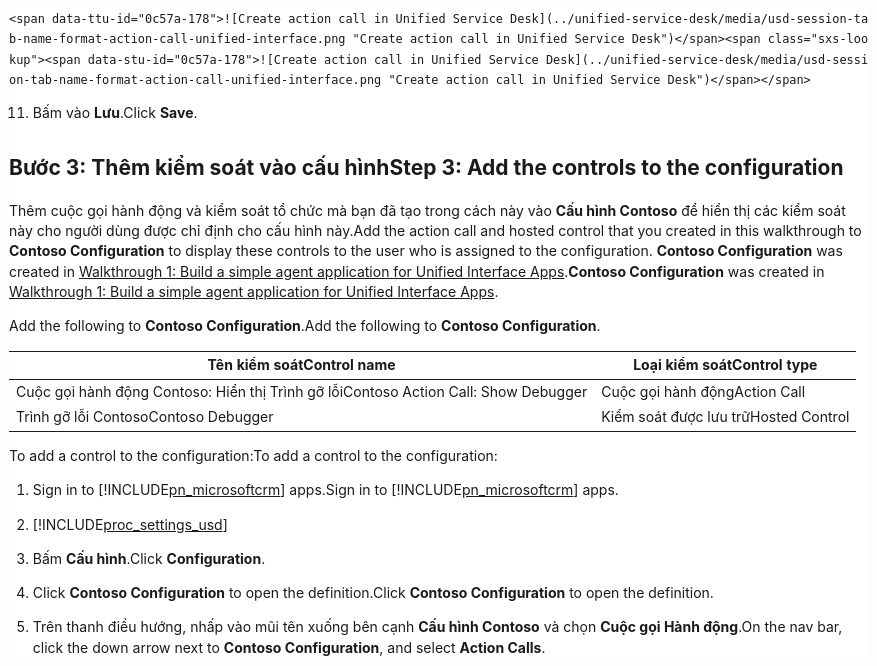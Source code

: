     <span data-ttu-id="0c57a-178">![Create action call in Unified Service Desk](../unified-service-desk/media/usd-session-tab-name-format-action-call-unified-interface.png "Create action call in Unified Service Desk")</span><span class="sxs-lookup"><span data-stu-id="0c57a-178">![Create action call in Unified Service Desk](../unified-service-desk/media/usd-session-tab-name-format-action-call-unified-interface.png "Create action call in Unified Service Desk")</span></span>  

11. <span data-ttu-id="0c57a-179">Bấm vào **Lưu**.</span><span class="sxs-lookup"><span data-stu-id="0c57a-179">Click **Save**.</span></span>  

<a name="Step3"></a>   
## <a name="step-3-add-the-controls-to-the-configuration"></a><span data-ttu-id="0c57a-180">Bước 3: Thêm kiểm soát vào cấu hình</span><span class="sxs-lookup"><span data-stu-id="0c57a-180">Step 3: Add the controls to the configuration</span></span>  
 <span data-ttu-id="0c57a-181">Thêm cuộc gọi hành động và kiểm soát tổ chức mà bạn đã tạo trong cách này vào **Cấu hình Contoso** để hiển thị các kiểm soát này cho người dùng được chỉ định cho cấu hình này.</span><span class="sxs-lookup"><span data-stu-id="0c57a-181">Add the action call and hosted control that you created in this walkthrough to **Contoso Configuration** to display these controls to the user who is assigned to the configuration.</span></span> <span data-ttu-id="0c57a-182">**Contoso Configuration** was created in [Walkthrough 1: Build a simple agent application for Unified Interface Apps](../unified-service-desk/walkthrough1-unified-interface-build-a-simple-agent-application.md).</span><span class="sxs-lookup"><span data-stu-id="0c57a-182">**Contoso Configuration** was created in [Walkthrough 1: Build a simple agent application for Unified Interface Apps](../unified-service-desk/walkthrough1-unified-interface-build-a-simple-agent-application.md).</span></span>  

 <span data-ttu-id="0c57a-183">Add the following to **Contoso Configuration**.</span><span class="sxs-lookup"><span data-stu-id="0c57a-183">Add the following to **Contoso Configuration**.</span></span>  

|<span data-ttu-id="0c57a-184">Tên kiểm soát</span><span class="sxs-lookup"><span data-stu-id="0c57a-184">Control name</span></span>|<span data-ttu-id="0c57a-185">Loại kiểm soát</span><span class="sxs-lookup"><span data-stu-id="0c57a-185">Control type</span></span>|  
|------------------|------------------|  
|<span data-ttu-id="0c57a-186">Cuộc gọi hành động Contoso: Hiển thị Trình gỡ lỗi</span><span class="sxs-lookup"><span data-stu-id="0c57a-186">Contoso Action Call: Show Debugger</span></span>|<span data-ttu-id="0c57a-187">Cuộc gọi hành động</span><span class="sxs-lookup"><span data-stu-id="0c57a-187">Action Call</span></span>|  
|<span data-ttu-id="0c57a-188">Trình gỡ lỗi Contoso</span><span class="sxs-lookup"><span data-stu-id="0c57a-188">Contoso Debugger</span></span>|<span data-ttu-id="0c57a-189">Kiểm soát được lưu trữ</span><span class="sxs-lookup"><span data-stu-id="0c57a-189">Hosted Control</span></span>|  

 <span data-ttu-id="0c57a-190">To add a control to the configuration:</span><span class="sxs-lookup"><span data-stu-id="0c57a-190">To add a control to the configuration:</span></span>  

1. <span data-ttu-id="0c57a-191">Sign in to [!INCLUDE[pn_microsoftcrm](../includes/pn-microsoftcrm.md)] apps.</span><span class="sxs-lookup"><span data-stu-id="0c57a-191">Sign in to [!INCLUDE[pn_microsoftcrm](../includes/pn-microsoftcrm.md)] apps.</span></span>  

2. [!INCLUDE[proc_settings_usd](../includes/proc-settings-usd.md)]  

3. <span data-ttu-id="0c57a-192">Bấm **Cấu hình**.</span><span class="sxs-lookup"><span data-stu-id="0c57a-192">Click **Configuration**.</span></span>  

4. <span data-ttu-id="0c57a-193">Click **Contoso Configuration** to open the definition.</span><span class="sxs-lookup"><span data-stu-id="0c57a-193">Click **Contoso Configuration** to open the definition.</span></span>  

5. <span data-ttu-id="0c57a-194">Trên thanh điều hướng, nhấp vào mũi tên xuống bên cạnh **Cấu hình Contoso** và chọn **Cuộc gọi Hành động**.</span><span class="sxs-lookup"><span data-stu-id="0c57a-194">On the nav bar, click the down arrow next to **Contoso Configuration**, and select **Action Calls**.</span></span>  
